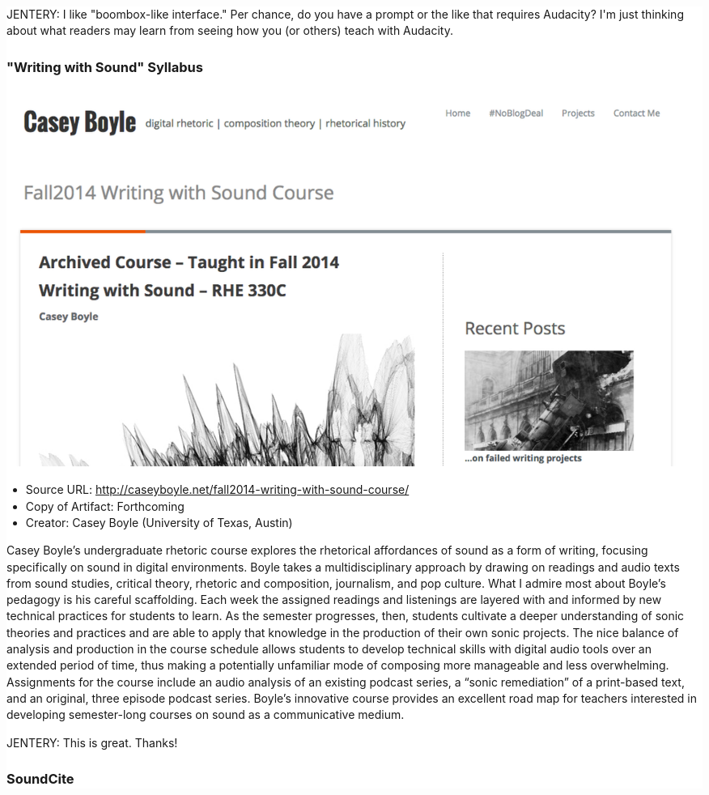JENTERY: I like "boombox-like interface." Per chance, do you have a prompt or the like that requires Audacity? I'm just thinking about what readers may learn from seeing how you (or others) teach with Audacity. 

### "Writing with Sound" Syllabus
![screenshot](images/writingWithSound.png)

* Source URL: http://caseyboyle.net/fall2014-writing-with-sound-course/
* Copy of Artifact: Forthcoming
* Creator: Casey Boyle (University of Texas, Austin)

Casey Boyle’s undergraduate rhetoric course explores the rhetorical affordances of sound as a form of writing, focusing specifically on sound in digital environments. Boyle takes a multidisciplinary approach by drawing on readings and audio texts from sound studies, critical theory, rhetoric and composition, journalism, and pop culture. What I admire most about Boyle’s pedagogy is his careful scaffolding. Each week the assigned readings and listenings are layered with and informed by new technical practices for students to learn. As the semester progresses, then, students cultivate a deeper understanding of sonic theories and practices and are able to apply that knowledge in the production of their own sonic projects. The nice balance of analysis and production in the course schedule allows students to develop technical skills with digital audio tools over an extended period of time, thus making a potentially unfamiliar mode of composing more manageable and less overwhelming. Assignments for the course include an audio analysis of an existing podcast series, a “sonic remediation” of a print-based text, and an original, three episode podcast series. Boyle’s innovative course provides an excellent road map for teachers interested in developing semester-long courses on sound as a communicative medium. 

JENTERY: This is great. Thanks! 

### SoundCite